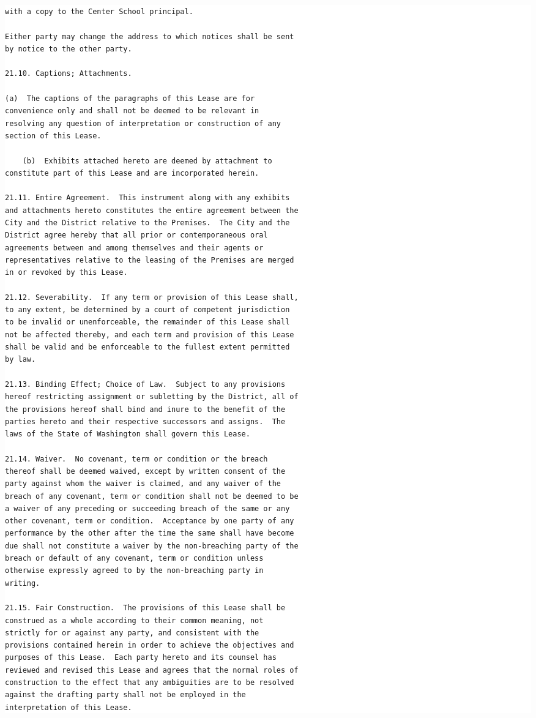     with a copy to the Center School principal.  
  
    Either party may change the address to which notices shall be sent  
    by notice to the other party.  
  
    21.10. Captions; Attachments.  
  
    (a)  The captions of the paragraphs of this Lease are for  
    convenience only and shall not be deemed to be relevant in  
    resolving any question of interpretation or construction of any  
    section of this Lease.  
  
        (b)  Exhibits attached hereto are deemed by attachment to  
    constitute part of this Lease and are incorporated herein.  
  
    21.11. Entire Agreement.  This instrument along with any exhibits  
    and attachments hereto constitutes the entire agreement between the  
    City and the District relative to the Premises.  The City and the  
    District agree hereby that all prior or contemporaneous oral  
    agreements between and among themselves and their agents or  
    representatives relative to the leasing of the Premises are merged  
    in or revoked by this Lease.  
  
    21.12. Severability.  If any term or provision of this Lease shall,  
    to any extent, be determined by a court of competent jurisdiction  
    to be invalid or unenforceable, the remainder of this Lease shall  
    not be affected thereby, and each term and provision of this Lease  
    shall be valid and be enforceable to the fullest extent permitted  
    by law.  
  
    21.13. Binding Effect; Choice of Law.  Subject to any provisions  
    hereof restricting assignment or subletting by the District, all of  
    the provisions hereof shall bind and inure to the benefit of the  
    parties hereto and their respective successors and assigns.  The  
    laws of the State of Washington shall govern this Lease.  
  
    21.14. Waiver.  No covenant, term or condition or the breach  
    thereof shall be deemed waived, except by written consent of the  
    party against whom the waiver is claimed, and any waiver of the  
    breach of any covenant, term or condition shall not be deemed to be  
    a waiver of any preceding or succeeding breach of the same or any  
    other covenant, term or condition.  Acceptance by one party of any  
    performance by the other after the time the same shall have become  
    due shall not constitute a waiver by the non-breaching party of the  
    breach or default of any covenant, term or condition unless  
    otherwise expressly agreed to by the non-breaching party in  
    writing.  
  
    21.15. Fair Construction.  The provisions of this Lease shall be  
    construed as a whole according to their common meaning, not  
    strictly for or against any party, and consistent with the  
    provisions contained herein in order to achieve the objectives and  
    purposes of this Lease.  Each party hereto and its counsel has  
    reviewed and revised this Lease and agrees that the normal roles of  
    construction to the effect that any ambiguities are to be resolved  
    against the drafting party shall not be employed in the  
    interpretation of this Lease.  
  